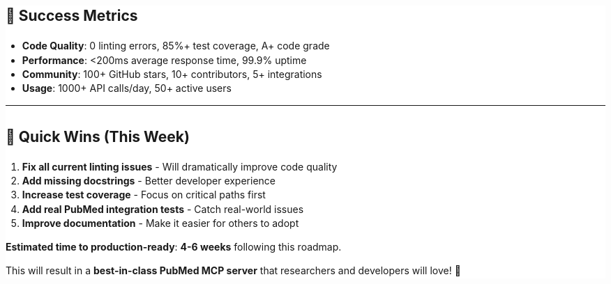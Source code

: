 
## 🎯 **Success Metrics**

- **Code Quality**: 0 linting errors, 85%+ test coverage, A+ code grade
- **Performance**: <200ms average response time, 99.9% uptime
- **Community**: 100+ GitHub stars, 10+ contributors, 5+ integrations
- **Usage**: 1000+ API calls/day, 50+ active users

---

## 🚀 **Quick Wins (This Week)**

1. **Fix all current linting issues** - Will dramatically improve code quality
2. **Add missing docstrings** - Better developer experience
3. **Increase test coverage** - Focus on critical paths first
4. **Add real PubMed integration tests** - Catch real-world issues
5. **Improve documentation** - Make it easier for others to adopt

**Estimated time to production-ready**: **4-6 weeks** following this roadmap.

This will result in a **best-in-class PubMed MCP server** that researchers and developers will love! 🌟 